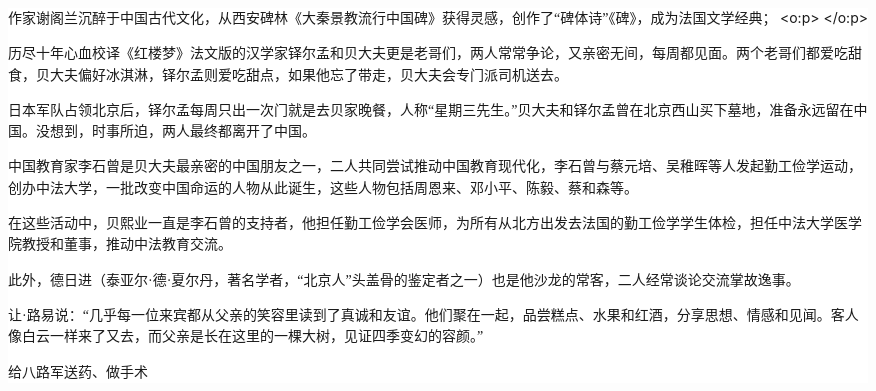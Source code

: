   <span lang="ZH-CN" style='font-family:宋体;mso-ascii-font-family:
"Times New Roman"'>
   作家谢阁兰沉醉于中国古代文化，从西安碑林《大秦景教流行中国碑》获得灵感，创作了“碑体诗”《碑》，成为法国文学经典；
  </span>
  <o:p>
  </o:p>
 </p>
 <p class="MsoNormal">
  <span lang="ZH-CN" style='font-family:宋体;mso-ascii-font-family:
"Times New Roman"'>
   历尽十年心血校译《红楼梦》法文版的汉学家铎尔孟和贝大夫更是老哥们，两人常常争论，又亲密无间，每周都见面。两个老哥们都爱吃甜食，贝大夫偏好冰淇淋，铎尔孟则爱吃甜点，如果他忘了带走，贝大夫会专门派司机送去。
  </span>
  <o:p>
  </o:p>
 </p>
 <p class="MsoNormal">
  <span lang="ZH-CN" style='font-family:宋体;mso-ascii-font-family:
"Times New Roman"'>
   日本军队占领北京后，铎尔孟每周只出一次门就是去贝家晚餐，人称“星期三先生。”贝大夫和铎尔孟曾在北京西山买下墓地，准备永远留在中国。没想到，时事所迫，两人最终都离开了中国。
  </span>
  <o:p>
  </o:p>
 </p>
 <p class="MsoNormal">
  <span lang="ZH-CN" style='font-family:宋体;mso-ascii-font-family:
"Times New Roman"'>
   中国教育家李石曾是贝大夫最亲密的中国朋友之一，二人共同尝试推动中国教育现代化，李石曾与蔡元培、吴稚晖等人发起勤工俭学运动，创办中法大学，一批改变中国命运的人物从此诞生，这些人物包括周恩来、邓小平、陈毅、蔡和森等。
  </span>
  <o:p>
  </o:p>
 </p>
 <p class="MsoNormal">
  <span lang="ZH-CN" style='font-family:宋体;mso-ascii-font-family:
"Times New Roman"'>
   在这些活动中，贝熙业一直是李石曾的支持者，他担任勤工俭学会医师，为所有从北方出发去法国的勤工俭学学生体检，担任中法大学医学院教授和董事，推动中法教育交流。
  </span>
  <o:p>
  </o:p>
 </p>
 <p class="MsoNormal">
  <span lang="ZH-CN" style='font-family:宋体;mso-ascii-font-family:
"Times New Roman"'>
   此外，德日进（泰亚尔·德·夏尔丹，著名学者，“北京人”头盖骨的鉴定者之一）也是他沙龙的常客，二人经常谈论交流掌故逸事。
  </span>
  <o:p>
  </o:p>
 </p>
 <p class="MsoNormal">
  <span lang="ZH-CN" style='font-family:宋体;mso-ascii-font-family:
"Times New Roman"'>
   让·路易说：“几乎每一位来宾都从父亲的笑容里读到了真诚和友谊。他们聚在一起，品尝糕点、水果和红酒，分享思想、情感和见闻。客人像白云一样来了又去，而父亲是长在这里的一棵大树，见证四季变幻的容颜。”
  </span>
  <o:p>
  </o:p>
 </p>
 <p class="MsoNormal">
  <span lang="ZH-CN" style='font-family:宋体;mso-ascii-font-family:
"Times New Roman"'>
   给八路军送药、做手术
  </span>
  <o:p>
  </o:p>